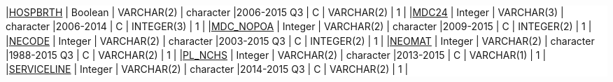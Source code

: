 |[HOSPBRTH](https://www.hcup-us.ahrq.gov/db/vars/hospbrth/nisnote.jsp)                               | Boolean         | VARCHAR(2)   | character   |2006-2015 Q3         | C                           | VARCHAR(2)    | 1    |
|[MDC24](https://www.hcup-us.ahrq.gov/db/vars/mdc24/nisnote.jsp)                                     | Integer         | VARCHAR(3)   | character   |2006-2014            | C                           | INTEGER(3)    | 1    |
|[MDC_NOPOA](https://www.hcup-us.ahrq.gov/db/vars/mdc_nopoa/nisnote.jsp)                             | Integer         | VARCHAR(2)   | character   |2009-2015            | C                           | INTEGER(2)    | 1    |
|[NECODE](https://www.hcup-us.ahrq.gov/db/vars/necode/nisnote.jsp)                                   | Integer         | VARCHAR(2)   | character   |2003-2015 Q3         | C                           | INTEGER(2)    | 1    |
|[NEOMAT](https://www.hcup-us.ahrq.gov/db/vars/neomat/nisnote.jsp)                                   | Integer         | VARCHAR(2)   | character   |1988-2015 Q3         | C                           | VARCHAR(2)    | 1    |
|[PL_NCHS](https://www.hcup-us.ahrq.gov/db/vars/pl_nchs/nisnote.jsp)                                 | Integer         | VARCHAR(2)   | character   |2013-2015            | C                           | VARCHAR(1)    | 1    |
|[SERVICELINE](https://www.hcup-us.ahrq.gov/db/vars/serviceline/nisnote.jsp)                         | Integer         | VARCHAR(2)   | character   |2014-2015 Q3         | C                           | VARCHAR(2)    | 1    |
